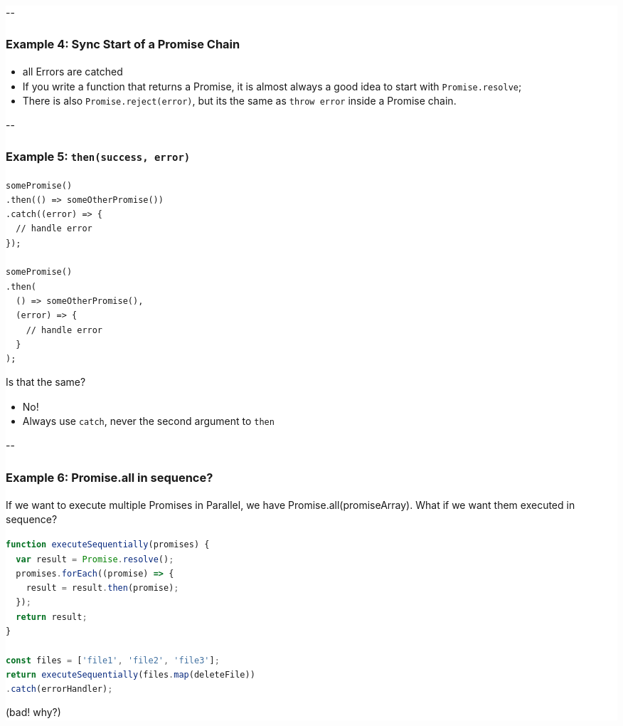 --

### Example 4: Sync Start of a Promise Chain

- all Errors are catched
- If you write a function that returns a Promise, it is almost always a good idea to start with `Promise.resolve`;
- There is also `Promise.reject(error)`, but its the same as `throw error` inside a Promise chain.

--

### Example 5: `then(success, error)`

```
somePromise()
.then(() => someOtherPromise())
.catch((error) => {
  // handle error
});

somePromise()
.then(
  () => someOtherPromise(), 
  (error) => {
    // handle error
  }
);
```
Is that the same?

* No!
* Always use `catch`, never the second argument to `then`

--

### Example 6: Promise.all in sequence?

If we want to execute multiple Promises in Parallel, we have Promise.all(promiseArray).
What if we want them executed in sequence?

```js
function executeSequentially(promises) {
  var result = Promise.resolve();
  promises.forEach((promise) => {
    result = result.then(promise);
  });
  return result;
}

const files = ['file1', 'file2', 'file3'];
return executeSequentially(files.map(deleteFile))
.catch(errorHandler);
```
(bad! why?)


  [someOtherVar]: 3 